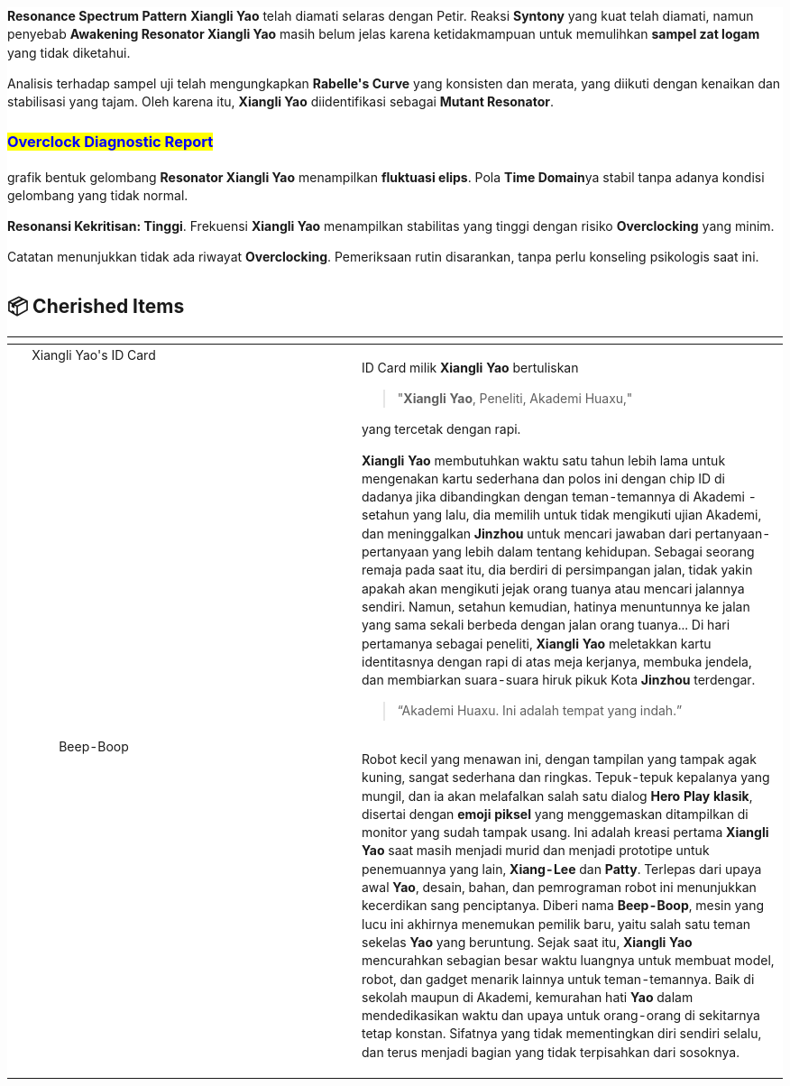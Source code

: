 **Resonance Spectrum Pattern** **Xiangli Yao** telah diamati selaras dengan Petir. Reaksi **Syntony** yang kuat telah diamati, namun penyebab **Awakening Resonator Xiangli Yao** masih belum jelas karena ketidakmampuan untuk memulihkan **sampel zat logam** yang tidak diketahui.

Analisis terhadap sampel uji telah mengungkapkan **Rabelle's Curve** yang konsisten dan merata, yang diikuti dengan kenaikan dan stabilisasi yang tajam. Oleh karena itu, **Xiangli Yao** diidentifikasi sebagai **Mutant Resonator**.


### <mark style="color:blue;">Overclock Diagnostic Report</mark>

grafik bentuk gelombang **Resonator Xiangli Yao** menampilkan **fluktuasi elips**. Pola **Time Domain**ya stabil tanpa adanya kondisi gelombang yang tidak normal.

**Resonansi Kekritisan: Tinggi**. Frekuensi **Xiangli Yao** menampilkan stabilitas yang tinggi dengan risiko **Overclocking** yang minim.

Catatan menunjukkan tidak ada riwayat **Overclocking**.
Pemeriksaan rutin disarankan, tanpa perlu konseling psikologis saat ini.

## :package: Cherished Items

<table data-header-hidden><thead><tr><th width="178" align="center"></th><th width="180"></th><th></th></tr></thead><tbody><tr><td align="center">Xiangli Yao's ID Card</td><td><img src="https://wuthering.wiki/img/T_Treasure61_UI.png" alt=""></td><td><p>

ID Card milik **Xiangli Yao** bertuliskan 

> "**Xiangli Yao**, Peneliti, Akademi Huaxu," 

yang tercetak dengan rapi.

**Xiangli Yao** membutuhkan waktu satu tahun lebih lama untuk mengenakan kartu sederhana dan polos ini dengan chip ID di dadanya jika dibandingkan dengan teman-temannya di Akademi - setahun yang lalu, dia memilih untuk tidak mengikuti ujian Akademi, dan meninggalkan **Jinzhou** untuk mencari jawaban dari pertanyaan-pertanyaan yang lebih dalam tentang kehidupan. Sebagai seorang remaja pada saat itu, dia berdiri di persimpangan jalan, tidak yakin apakah akan mengikuti jejak orang tuanya atau mencari jalannya sendiri. Namun, setahun kemudian, hatinya menuntunnya ke jalan yang sama sekali berbeda dengan jalan orang tuanya...
Di hari pertamanya sebagai peneliti, **Xiangli Yao** meletakkan kartu identitasnya dengan rapi di atas meja kerjanya, membuka jendela, dan membiarkan suara-suara hiruk pikuk Kota **Jinzhou** terdengar.

> “Akademi Huaxu. Ini adalah tempat yang indah.”
</p></td></tr><tr><td align="center">Beep-Boop</td><td><img src="https://wuthering.wiki/img/T_Treasure63_UI.png" alt=""></td><td><p>

Robot kecil yang menawan ini, dengan tampilan yang tampak agak kuning, sangat sederhana dan ringkas. Tepuk-tepuk kepalanya yang mungil, dan ia akan melafalkan salah satu dialog **Hero Play klasik**, disertai dengan **emoji piksel** yang menggemaskan ditampilkan di monitor yang sudah tampak usang. Ini adalah kreasi pertama **Xiangli Yao** saat masih menjadi murid dan menjadi prototipe untuk penemuannya yang lain, **Xiang-Lee** dan **Patty**. Terlepas dari upaya awal **Yao**, desain, bahan, dan pemrograman robot ini menunjukkan kecerdikan sang penciptanya. 
Diberi nama **Beep-Boop**, mesin yang lucu ini akhirnya menemukan pemilik baru, yaitu salah satu teman sekelas **Yao** yang beruntung. Sejak saat itu, **Xiangli Yao** mencurahkan sebagian besar waktu luangnya untuk membuat model, robot, dan gadget menarik lainnya untuk teman-temannya.
Baik di sekolah maupun di Akademi, kemurahan hati **Yao** dalam mendedikasikan waktu dan upaya untuk orang-orang di sekitarnya tetap konstan. Sifatnya yang tidak mementingkan diri sendiri selalu, dan terus menjadi bagian yang tidak terpisahkan dari sosoknya.

